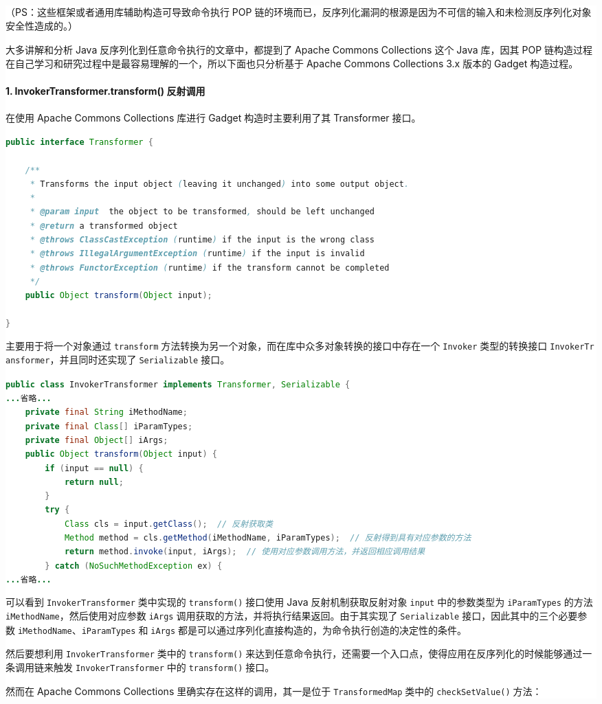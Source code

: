 （PS：这些框架或者通用库辅助构造可导致命令执行 POP 链的环境而已，反序列化漏洞的根源是因为不可信的输入和未检测反序列化对象安全性造成的。）

大多讲解和分析 Java 反序列化到任意命令执行的文章中，都提到了 Apache Commons Collections 这个 Java 库，因其 POP 链构造过程在自己学习和研究过程中是最容易理解的一个，所以下面也只分析基于 Apache Commons Collections 3.x 版本的 Gadget 构造过程。

#### 1. InvokerTransformer.transform() 反射调用

在使用 Apache Commons Collections 库进行 Gadget 构造时主要利用了其 Transformer 接口。

```java
public interface Transformer {

    /**
     * Transforms the input object (leaving it unchanged) into some output object.
     *
     * @param input  the object to be transformed, should be left unchanged
     * @return a transformed object
     * @throws ClassCastException (runtime) if the input is the wrong class
     * @throws IllegalArgumentException (runtime) if the input is invalid
     * @throws FunctorException (runtime) if the transform cannot be completed
     */
    public Object transform(Object input);

}
```

主要用于将一个对象通过 `transform` 方法转换为另一个对象，而在库中众多对象转换的接口中存在一个 `Invoker` 类型的转换接口 `InvokerTransformer`，并且同时还实现了 `Serializable` 接口。

```java
public class InvokerTransformer implements Transformer, Serializable {
...省略...
    private final String iMethodName;
    private final Class[] iParamTypes;
    private final Object[] iArgs;
    public Object transform(Object input) {
        if (input == null) {
            return null;
        }
        try {
            Class cls = input.getClass();  // 反射获取类
            Method method = cls.getMethod(iMethodName, iParamTypes);  // 反射得到具有对应参数的方法
            return method.invoke(input, iArgs);  // 使用对应参数调用方法，并返回相应调用结果
        } catch (NoSuchMethodException ex) {
...省略...
```

可以看到 `InvokerTransformer` 类中实现的 `transform()` 接口使用 Java 反射机制获取反射对象 `input` 中的参数类型为 `iParamTypes` 的方法 `iMethodName`，然后使用对应参数 `iArgs` 调用获取的方法，并将执行结果返回。由于其实现了 `Serializable` 接口，因此其中的三个必要参数 `iMethodName`、`iParamTypes` 和 `iArgs` 都是可以通过序列化直接构造的，为命令执行创造的决定性的条件。

然后要想利用 `InvokerTransformer` 类中的 `transform()` 来达到任意命令执行，还需要一个入口点，使得应用在反序列化的时候能够通过一条调用链来触发 `InvokerTransformer` 中的 `transform()` 接口。

然而在 Apache Commons Collections 里确实存在这样的调用，其一是位于 `TransformedMap` 类中的 `checkSetValue()` 方法：
